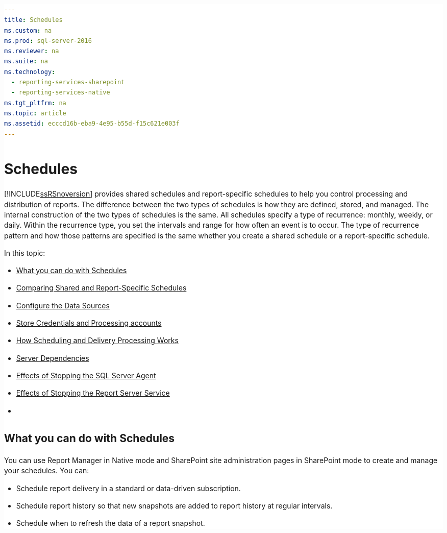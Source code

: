 ```yaml
---
title: Schedules
ms.custom: na
ms.prod: sql-server-2016
ms.reviewer: na
ms.suite: na
ms.technology: 
  - reporting-services-sharepoint
  - reporting-services-native
ms.tgt_pltfrm: na
ms.topic: article
ms.assetid: ecccd16b-eba9-4e95-b55d-f15c621e003f
---
```

# Schedules
  [!INCLUDE[ssRSnoversion](../../Token\Other/ssRSnoversion_md.md)] provides shared schedules and report\-specific schedules to help you control processing and distribution of reports. The difference between the two types of schedules is how they are defined, stored, and managed. The internal construction of the two types of schedules is the same. All schedules specify a type of recurrence: monthly, weekly, or daily. Within the recurrence type, you set the intervals and range for how often an event is to occur. The type of recurrence pattern and how those patterns are specified is the same whether you create a shared schedule or a report\-specific schedule.  
  
 In this topic:  
  
-   [What you can do with Schedules](#bkmk_whatyoucando)  
  
-   [Comparing Shared and Report-Specific Schedules](#bkmk_compare)  
  
-   [Configure the Data Sources](#bkmk_configuredatasources)  
  
-   [Store Credentials and Processing accounts](#bkmk_credentials)  
  
-   [How Scheduling and Delivery Processing Works](#bkmk_how_scheduling_works)  
  
-   [Server Dependencies](#bkmk_serverdependencies)  
  
-   [Effects of Stopping the SQL Server Agent](#bkmk_stoppingagent)  
  
-   [Effects of Stopping the Report Server Service](#bkmk_stoppingservice)  
  
-  
  
##  <a name="bkmk_whatyoucando"></a> What you can do with Schedules  
 You can use Report Manager in Native mode and SharePoint site administration pages in SharePoint mode to create and manage your schedules. You can:  
  
-   Schedule report delivery in a standard or data\-driven subscription.  
  
-   Schedule report history so that new snapshots are added to report history at regular intervals.  
  
-   Schedule when to refresh the data of a report snapshot.  
  